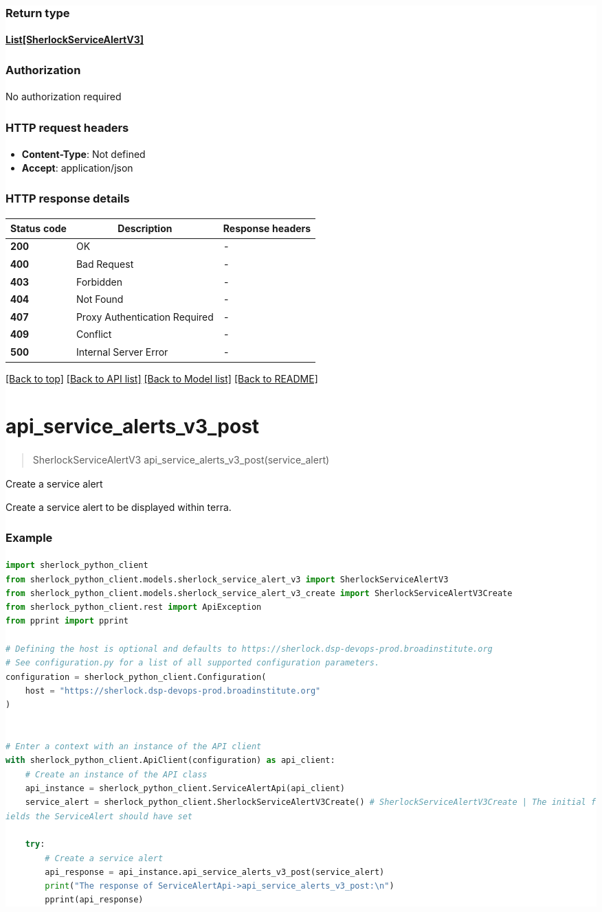 ### Return type

[**List[SherlockServiceAlertV3]**](SherlockServiceAlertV3.md)

### Authorization

No authorization required

### HTTP request headers

 - **Content-Type**: Not defined
 - **Accept**: application/json

### HTTP response details

| Status code | Description | Response headers |
|-------------|-------------|------------------|
**200** | OK |  -  |
**400** | Bad Request |  -  |
**403** | Forbidden |  -  |
**404** | Not Found |  -  |
**407** | Proxy Authentication Required |  -  |
**409** | Conflict |  -  |
**500** | Internal Server Error |  -  |

[[Back to top]](#) [[Back to API list]](../README.md#documentation-for-api-endpoints) [[Back to Model list]](../README.md#documentation-for-models) [[Back to README]](../README.md)

# **api_service_alerts_v3_post**
> SherlockServiceAlertV3 api_service_alerts_v3_post(service_alert)

Create a service alert

Create a service alert to be displayed within terra.

### Example


```python
import sherlock_python_client
from sherlock_python_client.models.sherlock_service_alert_v3 import SherlockServiceAlertV3
from sherlock_python_client.models.sherlock_service_alert_v3_create import SherlockServiceAlertV3Create
from sherlock_python_client.rest import ApiException
from pprint import pprint

# Defining the host is optional and defaults to https://sherlock.dsp-devops-prod.broadinstitute.org
# See configuration.py for a list of all supported configuration parameters.
configuration = sherlock_python_client.Configuration(
    host = "https://sherlock.dsp-devops-prod.broadinstitute.org"
)


# Enter a context with an instance of the API client
with sherlock_python_client.ApiClient(configuration) as api_client:
    # Create an instance of the API class
    api_instance = sherlock_python_client.ServiceAlertApi(api_client)
    service_alert = sherlock_python_client.SherlockServiceAlertV3Create() # SherlockServiceAlertV3Create | The initial fields the ServiceAlert should have set

    try:
        # Create a service alert
        api_response = api_instance.api_service_alerts_v3_post(service_alert)
        print("The response of ServiceAlertApi->api_service_alerts_v3_post:\n")
        pprint(api_response)
```